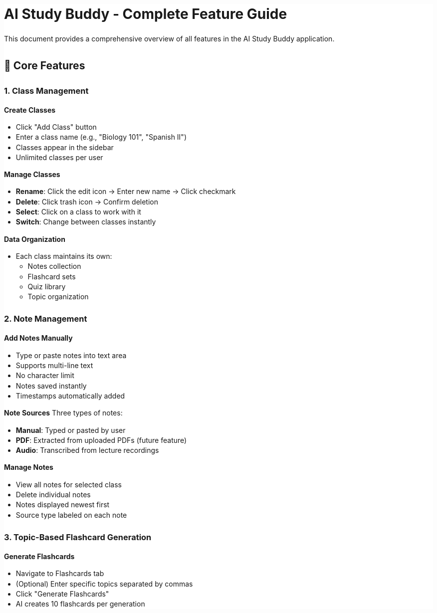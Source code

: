 # AI Study Buddy - Complete Feature Guide

This document provides a comprehensive overview of all features in the AI Study Buddy application.

## 🎯 Core Features

### 1. Class Management

**Create Classes**
- Click "Add Class" button
- Enter a class name (e.g., "Biology 101", "Spanish II")
- Classes appear in the sidebar
- Unlimited classes per user

**Manage Classes**
- **Rename**: Click the edit icon → Enter new name → Click checkmark
- **Delete**: Click trash icon → Confirm deletion
- **Select**: Click on a class to work with it
- **Switch**: Change between classes instantly

**Data Organization**
- Each class maintains its own:
  - Notes collection
  - Flashcard sets
  - Quiz library
  - Topic organization

### 2. Note Management

**Add Notes Manually**
- Type or paste notes into text area
- Supports multi-line text
- No character limit
- Notes saved instantly
- Timestamps automatically added

**Note Sources**
Three types of notes:
- **Manual**: Typed or pasted by user
- **PDF**: Extracted from uploaded PDFs (future feature)
- **Audio**: Transcribed from lecture recordings

**Manage Notes**
- View all notes for selected class
- Delete individual notes
- Notes displayed newest first
- Source type labeled on each note

### 3. Topic-Based Flashcard Generation

**Generate Flashcards**
- Navigate to Flashcards tab
- (Optional) Enter specific topics separated by commas
- Click "Generate Flashcards"
- AI creates 10 flashcards per generation
